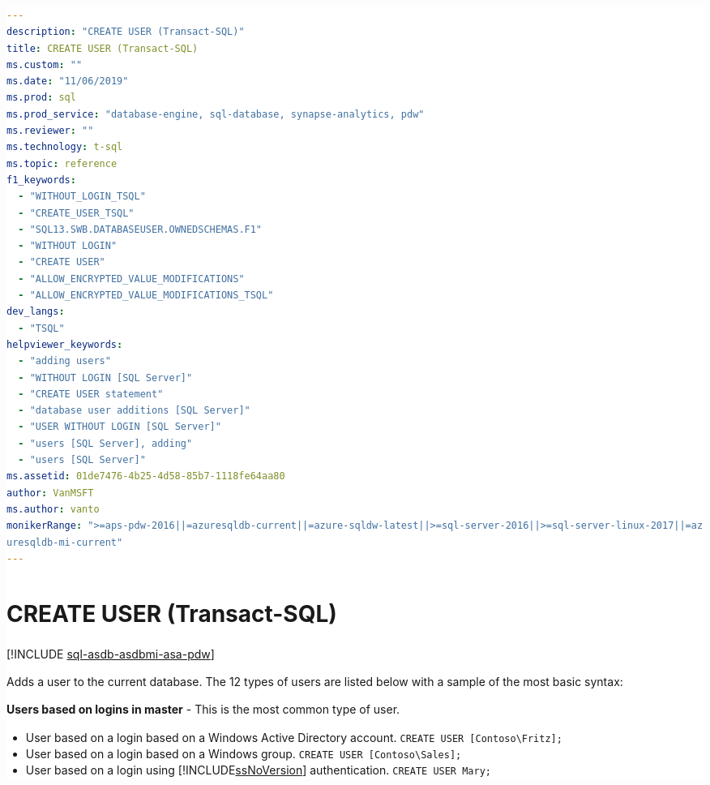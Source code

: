 ```yaml
---
description: "CREATE USER (Transact-SQL)"
title: CREATE USER (Transact-SQL)
ms.custom: ""
ms.date: "11/06/2019"
ms.prod: sql
ms.prod_service: "database-engine, sql-database, synapse-analytics, pdw"
ms.reviewer: ""
ms.technology: t-sql
ms.topic: reference
f1_keywords: 
  - "WITHOUT_LOGIN_TSQL"
  - "CREATE_USER_TSQL"
  - "SQL13.SWB.DATABASEUSER.OWNEDSCHEMAS.F1"
  - "WITHOUT LOGIN"
  - "CREATE USER"
  - "ALLOW_ENCRYPTED_VALUE_MODIFICATIONS"
  - "ALLOW_ENCRYPTED_VALUE_MODIFICATIONS_TSQL"
dev_langs: 
  - "TSQL"
helpviewer_keywords: 
  - "adding users"
  - "WITHOUT LOGIN [SQL Server]"
  - "CREATE USER statement"
  - "database user additions [SQL Server]"
  - "USER WITHOUT LOGIN [SQL Server]"
  - "users [SQL Server], adding"
  - "users [SQL Server]"
ms.assetid: 01de7476-4b25-4d58-85b7-1118fe64aa80
author: VanMSFT
ms.author: vanto
monikerRange: ">=aps-pdw-2016||=azuresqldb-current||=azure-sqldw-latest||>=sql-server-2016||>=sql-server-linux-2017||=azuresqldb-mi-current"
---
```


# CREATE USER (Transact-SQL)

[!INCLUDE [sql-asdb-asdbmi-asa-pdw](../../includes/applies-to-version/sql-asdb-asdbmi-asa-pdw.md)]

  Adds a user to the current database. The 12 types of users are listed below with a sample of the most basic syntax:  
  
**Users based on logins in master** - This is the most common type of user.  
  
-   User based on a login based on a Windows Active Directory account. `CREATE USER [Contoso\Fritz];`     
-   User based on a login based on a Windows group. `CREATE USER [Contoso\Sales];`   
-   User based on a login using [!INCLUDE[ssNoVersion](../../includes/ssnoversion-md.md)] authentication. `CREATE USER Mary;`  
  
